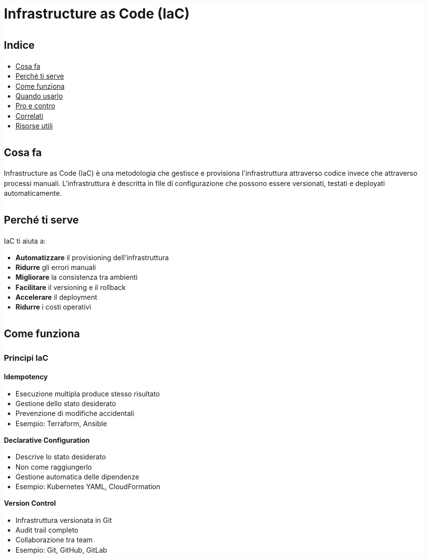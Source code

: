 # Infrastructure as Code (IaC)

## Indice
- [Cosa fa](#cosa-fa)
- [Perché ti serve](#perché-ti-serve)
- [Come funziona](#come-funziona)
- [Quando usarlo](#quando-usarlo)
- [Pro e contro](#pro-e-contro)
- [Correlati](#correlati)
- [Risorse utili](#risorse-utili)

## Cosa fa

Infrastructure as Code (IaC) è una metodologia che gestisce e provisiona l'infrastruttura attraverso codice invece che attraverso processi manuali. L'infrastruttura è descritta in file di configurazione che possono essere versionati, testati e deployati automaticamente.

## Perché ti serve

IaC ti aiuta a:
- **Automatizzare** il provisioning dell'infrastruttura
- **Ridurre** gli errori manuali
- **Migliorare** la consistenza tra ambienti
- **Facilitare** il versioning e il rollback
- **Accelerare** il deployment
- **Ridurre** i costi operativi

## Come funziona

### Principi IaC

**Idempotency**
- Esecuzione multipla produce stesso risultato
- Gestione dello stato desiderato
- Prevenzione di modifiche accidentali
- Esempio: Terraform, Ansible

**Declarative Configuration**
- Descrive lo stato desiderato
- Non come raggiungerlo
- Gestione automatica delle dipendenze
- Esempio: Kubernetes YAML, CloudFormation

**Version Control**
- Infrastruttura versionata in Git
- Audit trail completo
- Collaborazione tra team
- Esempio: Git, GitHub, GitLab
